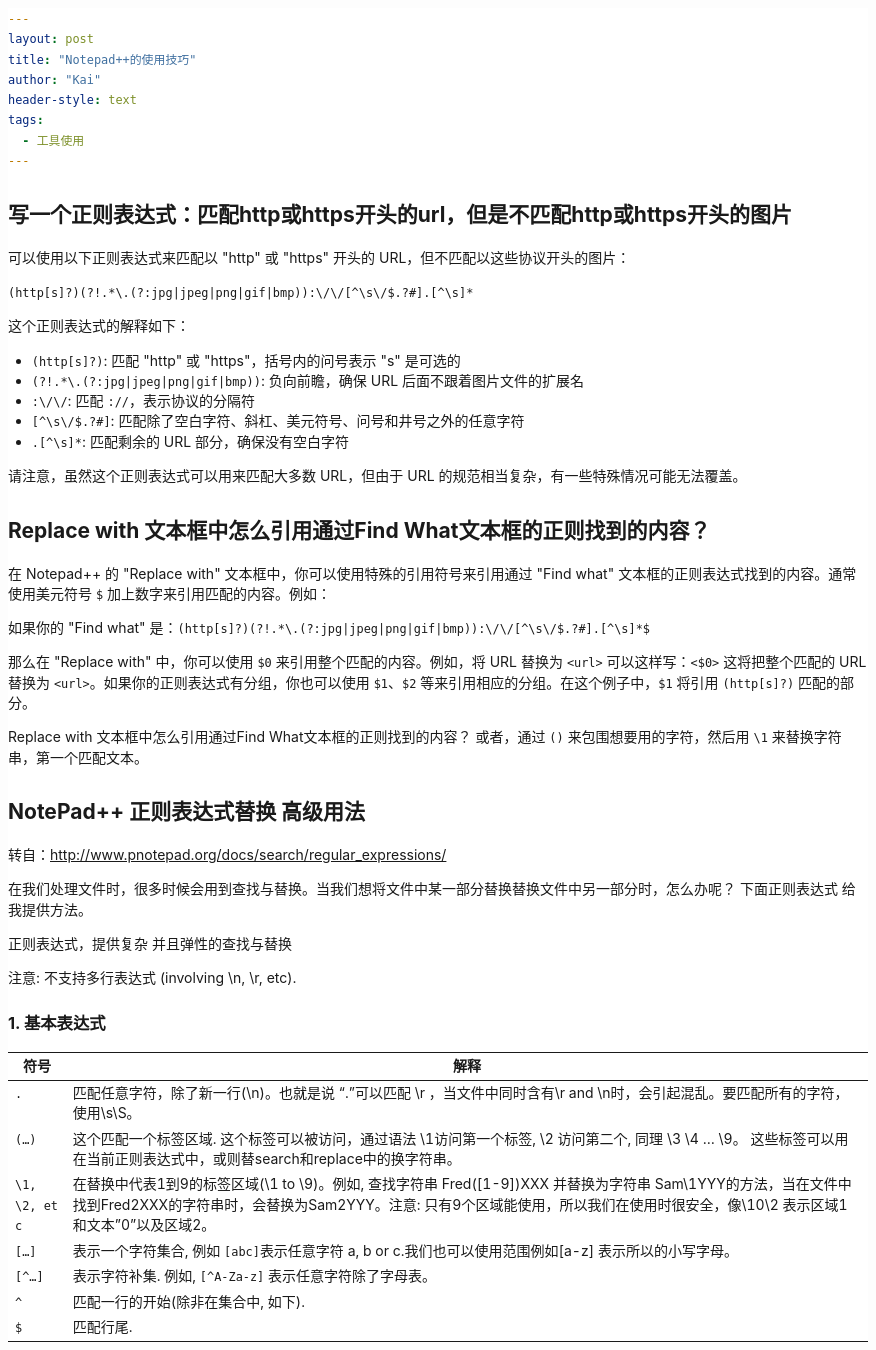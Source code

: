 ```yaml
---
layout: post
title: "Notepad++的使用技巧"
author: "Kai"
header-style: text
tags:
  - 工具使用
---
```


## 写一个正则表达式：匹配http或https开头的url，但是不匹配http或https开头的图片

可以使用以下正则表达式来匹配以 "http" 或 "https" 开头的 URL，但不匹配以这些协议开头的图片：

```regex
(http[s]?)(?!.*\.(?:jpg|jpeg|png|gif|bmp)):\/\/[^\s\/$.?#].[^\s]*
```

这个正则表达式的解释如下：

- `(http[s]?)`: 匹配 "http" 或 "https"，括号内的问号表示 "s" 是可选的
- `(?!.*\.(?:jpg|jpeg|png|gif|bmp))`: 负向前瞻，确保 URL 后面不跟着图片文件的扩展名
- `:\/\/`: 匹配 `://`，表示协议的分隔符
- `[^\s\/$.?#]`: 匹配除了空白字符、斜杠、美元符号、问号和井号之外的任意字符
- `.[^\s]*`: 匹配剩余的 URL 部分，确保没有空白字符

请注意，虽然这个正则表达式可以用来匹配大多数 URL，但由于 URL 的规范相当复杂，有一些特殊情况可能无法覆盖。

## Replace with 文本框中怎么引用通过Find What文本框的正则找到的内容？
在 Notepad++ 的 "Replace with" 文本框中，你可以使用特殊的引用符号来引用通过 "Find what" 文本框的正则表达式找到的内容。通常使用美元符号 `$` 加上数字来引用匹配的内容。例如：

如果你的 "Find what" 是：`(http[s]?)(?!.*\.(?:jpg|jpeg|png|gif|bmp)):\/\/[^\s\/$.?#].[^\s]*$`

那么在 "Replace with" 中，你可以使用 `$0` 来引用整个匹配的内容。例如，将 URL 替换为 `<url>` 可以这样写：`<$0>`
这将把整个匹配的 URL 替换为 `<url>`。如果你的正则表达式有分组，你也可以使用 `$1`、`$2` 等来引用相应的分组。在这个例子中，`$1` 将引用 `(http[s]?)` 匹配的部分。

Replace with 文本框中怎么引用通过Find What文本框的正则找到的内容？
或者，通过 `()` 来包围想要用的字符，然后用 `\1` 来替换字符串，第一个匹配文本。

## NotePad++ 正则表达式替换 高级用法
转自：<http://www.pnotepad.org/docs/search/regular_expressions/>

在我们处理文件时，很多时候会用到查找与替换。当我们想将文件中某一部分替换替换文件中另一部分时，怎么办呢？ 下面正则表达式 给我提供方法。

正则表达式，提供复杂 并且弹性的查找与替换

注意: 不支持多行表达式 (involving \n, \r, etc).
### 1. 基本表达式

| 符号 | 解释 |
| --- | --- |
| `.` | 匹配任意字符，除了新一行(\n)。也就是说 “.”可以匹配 \r ，当文件中同时含有\r and \n时，会引起混乱。要匹配所有的字符，使用\s\S。 |
| `(…)` | 这个匹配一个标签区域. 这个标签可以被访问，通过语法 \1访问第一个标签, \2 访问第二个, 同理 \3 \4 … \9。 这些标签可以用在当前正则表达式中，或则替search和replace中的换字符串。 |
| `\1, \2, etc` | 在替换中代表1到9的标签区域(\1 to \9)。例如, 查找字符串 Fred([1-9])XXX 并替换为字符串 Sam\1YYY的方法，当在文件中找到Fred2XXX的字符串时，会替换为Sam2YYY。注意: 只有9个区域能使用，所以我们在使用时很安全，像\10\2 表示区域1和文本”0”以及区域2。 |
| `[…]` | 表示一个字符集合, 例如 `[abc]`表示任意字符 a, b or c.我们也可以使用范围例如[a-z] 表示所以的小写字母。 |
| `[^…]` | 表示字符补集. 例如, `[^A-Za-z]` 表示任意字符除了字母表。 |
| `^` | 匹配一行的开始(除非在集合中, 如下). |
| `$` | 匹配行尾. |